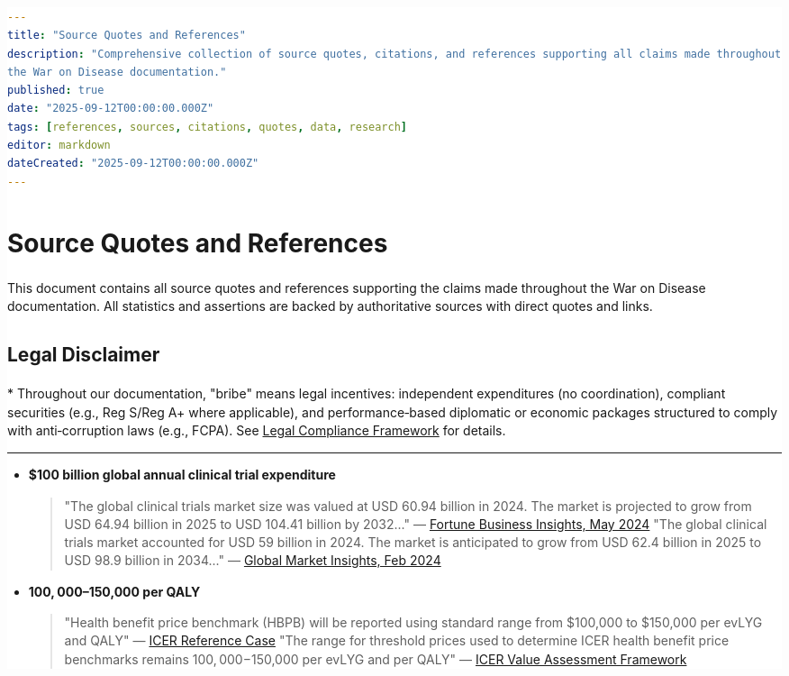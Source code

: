 ```yaml
---
title: "Source Quotes and References"
description: "Comprehensive collection of source quotes, citations, and references supporting all claims made throughout the War on Disease documentation."
published: true
date: "2025-09-12T00:00:00.000Z"
tags: [references, sources, citations, quotes, data, research]
editor: markdown
dateCreated: "2025-09-12T00:00:00.000Z"
---
```


# Source Quotes and References

This document contains all source quotes and references supporting the claims made throughout the War on Disease documentation. All statistics and assertions are backed by authoritative sources with direct quotes and links.

## Legal Disclaimer

\* Throughout our documentation, "bribe" means legal incentives: independent expenditures (no coordination), compliant securities (e.g., Reg S/Reg A+ where applicable), and performance‑based diplomatic or economic packages structured to comply with anti‑corruption laws (e.g., FCPA). See [Legal Compliance Framework](./strategy/legal-compliance-framework.md) for details.

---

<a id="clinical-trial-spending"></a>

- **$100 billion global annual clinical trial expenditure**

  > "The global clinical trials market size was valued at USD 60.94 billion in 2024. The market is projected to grow from USD 64.94 billion in 2025 to USD 104.41 billion by 2032..."
  > — [Fortune Business Insights, May 2024](https://www.fortunebusinessinsights.com/clinical-trials-market-106930)
  > "The global clinical trials market accounted for USD 59 billion in 2024. The market is anticipated to grow from USD 62.4 billion in 2025 to USD 98.9 billion in 2034..."
  > — [Global Market Insights, Feb 2024](https://www.gminsights.com/industry-analysis/clinical-trials-market)

<a id="qaly-value"></a>

- **$100,000–$150,000 per QALY**

  > "Health benefit price benchmark (HBPB) will be reported using standard range from $100,000 to $150,000 per evLYG and QALY"
  > — [ICER Reference Case](https://icer.org/wp-content/uploads/2024/02/Reference-Case-4.3.25.pdf)
  > "The range for threshold prices used to determine ICER health benefit price benchmarks remains $100,000-$150,000 per evLYG and per QALY"
  > — [ICER Value Assessment Framework](https://icer.org/wp-content/uploads/2023/09/ICER_2023_VAF_For-Publication_092523.pdf)
